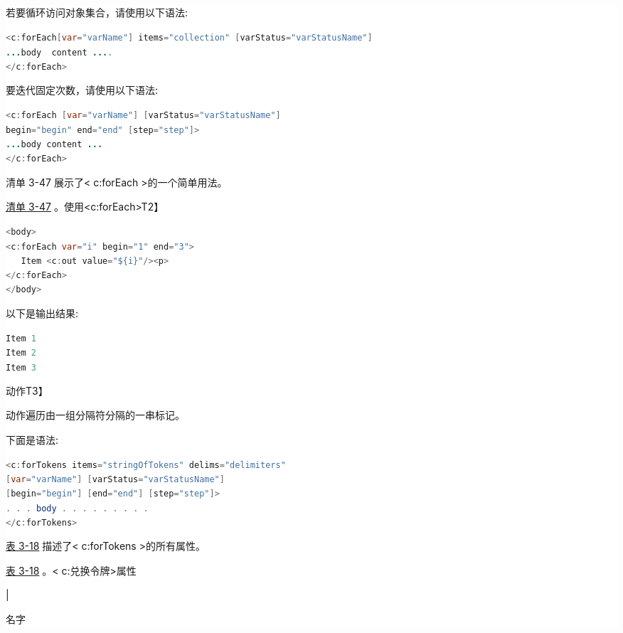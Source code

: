 若要循环访问对象集合，请使用以下语法:

```java
<c:forEach[var="varName"] items="collection" [varStatus="varStatusName"]
...body  content ....
</c:forEach>
```

要迭代固定次数，请使用以下语法:

```java
<c:forEach [var="varName"] [varStatus="varStatusName"]
begin="begin" end="end" [step="step"]>
...body content ...
</c:forEach>
```

清单 3-47 展示了< c:forEach >的一个简单用法。

[清单 3-47](#_list47) 。使用<c:forEach>T2】

```java
<body>
<c:forEach var="i" begin="1" end="3">
   Item <c:out value="${i}"/><p>
</c:forEach>
</body>
```

以下是输出结果:

```java
Item 1
Item 2
Item 3
```

<fortokens>动作T3】</fortokens>

<fortokens>动作遍历由一组分隔符分隔的一串标记。</fortokens>

下面是语法:

```java
<c:forTokens items="stringOfTokens" delims="delimiters"
[var="varName"] [varStatus="varStatusName"]
[begin="begin"] [end="end"] [step="step"]>
. . . body . . . . . . . . .
</c:forTokens>
```

[表 3-18](#Tab18) 描述了< c:forTokens >的所有属性。

[表 3-18](#_Tab18) 。< c:兑换令牌>属性

<colgroup><col width="15%" class="calibre14"> <col width="15%" class="calibre14"> <col width="70%" class="calibre14"></colgroup> 
| 

名字

